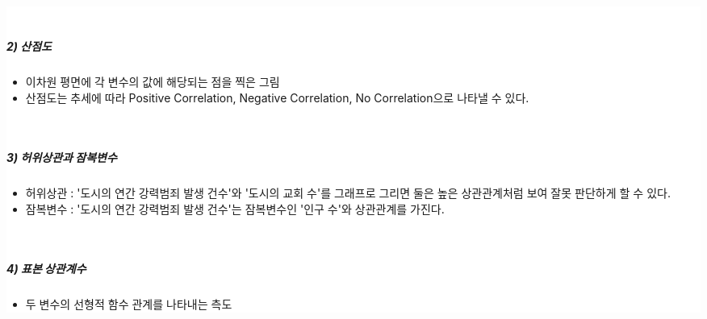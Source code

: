 <br>

#####  2) 산점도
   - 이차원 평면에 각 변수의 값에 해당되는 점을 찍은 그림
   - 산점도는 추세에 따라 Positive Correlation, Negative Correlation, No Correlation으로 나타낼 수 있다.

<br>

#####  3) 허위상관과 잠복변수
   - 허위상관 : '도시의 연간 강력범죄 발생 건수'와 '도시의 교회 수'를 그래프로 그리면 둘은 높은 상관관계처럼 보여 잘못 판단하게 할 수 있다.
   - 잠복변수 : '도시의 연간 강력범죄 발생 건수'는 잠복변수인 '인구 수'와 상관관계를 가진다.

<br>

#####  4) 표본 상관계수
   - 두 변수의 선형적 함수 관계를 나타내는 측도
